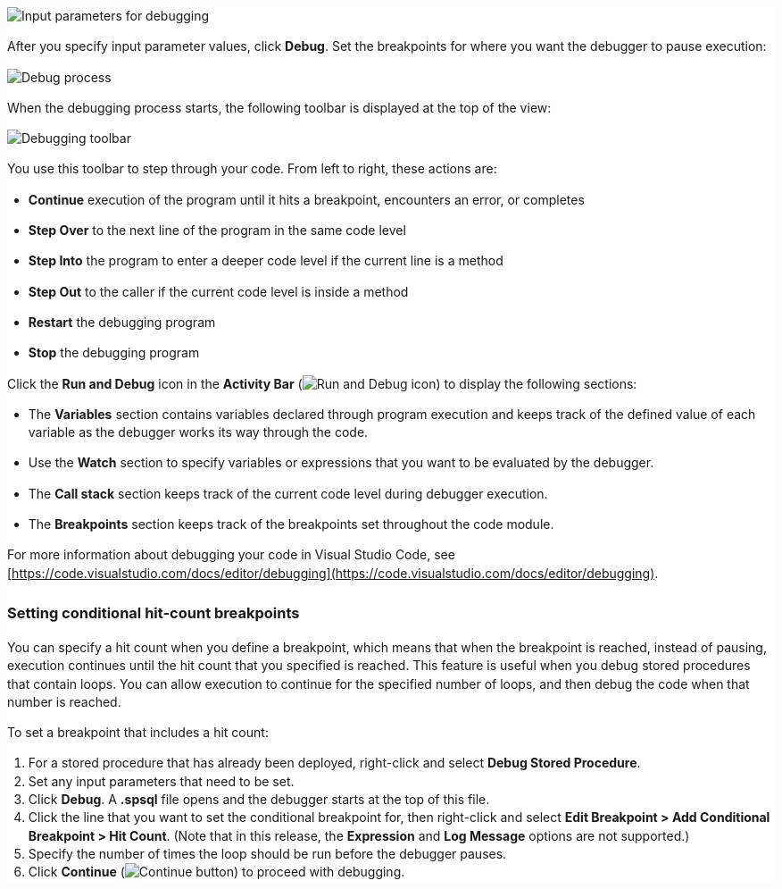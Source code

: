 ![Input parameters for debugging]({{site.baseurl}}/assets/images/nsp-basics-debug-parameters.png)

After you specify input parameter values, click **Debug**. Set the breakpoints for where you want the debugger to pause execution:

![Debug process]({{site.baseurl}}/assets/images/nsp-basics-debug-process.png)

When the debugging process starts, the following toolbar is displayed at the top of the view:

![Debugging toolbar]({{site.baseurl}}/assets/images/nsp-basics-debug-toolbar.png)

You use this toolbar to step through your code. From left to right, these actions are:

- **Continue** execution of the program until it hits a breakpoint, encounters an error, or completes

- **Step Over** to the next line of the program in the same code level

- **Step Into** the program to enter a deeper code level if the current line is a method

- **Step Out** to the caller if the current code level is inside a method

- **Restart** the debugging program

- **Stop** the debugging program

Click the **Run and Debug** icon in the **Activity Bar** (![Run and Debug icon]({{site.baseurl}}/assets/images/nsp-basics-run-and-debug-icon.png)) to display the following sections:

- The **Variables** section contains variables declared through program execution and keeps track of the defined value of each variable as the debugger works its way through the code.

- Use the **Watch** section to specify variables or expressions that you want to be evaluated by the debugger.

- The **Call stack** section keeps track of the current code level during debugger execution.

- The **Breakpoints** section keeps track of the breakpoints set throughout the code module.

For more information about debugging your code in Visual Studio Code, see [https://code.visualstudio.com/docs/editor/debugging](https://code.visualstudio.com/docs/editor/debugging).

### Setting conditional hit-count breakpoints

You can specify a hit count when you define a breakpoint, which means that when the breakpoint is reached, instead of pausing, execution continues until the hit count that you specified is reached. This feature is useful when you debug stored procedures that contain loops. You can allow execution to continue for the specified number of loops, and then debug the code when that number is reached.

To set a breakpoint that includes a hit count:

1. For a stored procedure that has already been deployed, right-click and select **Debug Stored Procedure**.
2. Set any input parameters that need to be set.
3. Click **Debug**. A **.spsql** file opens and the debugger starts at the top of this file.
4. Click the line that you want to set the conditional breakpoint for, then right-click and select **Edit Breakpoint > Add Conditional Breakpoint > Hit Count**. (Note that in this release, the **Expression** and **Log Message** options are not supported.)
5. Specify the number of times the loop should be run before the debugger pauses.
6. Click **Continue** (![Continue button]({{site.baseurl}}/assets/images/nsp-basics-continue-button.png)) to proceed with debugging.
